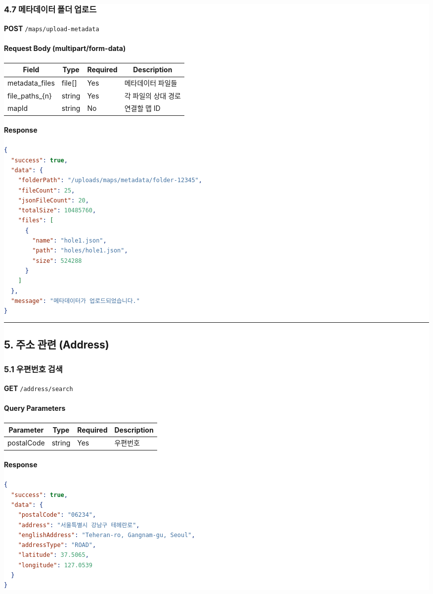 ### 4.7 메타데이터 폴더 업로드
**POST** `/maps/upload-metadata`

#### Request Body (multipart/form-data)
| Field | Type | Required | Description |
|-------|------|----------|-------------|
| metadata_files | file[] | Yes | 메타데이터 파일들 |
| file_paths_{n} | string | Yes | 각 파일의 상대 경로 |
| mapId | string | No | 연결할 맵 ID |

#### Response
```json
{
  "success": true,
  "data": {
    "folderPath": "/uploads/maps/metadata/folder-12345",
    "fileCount": 25,
    "jsonFileCount": 20,
    "totalSize": 10485760,
    "files": [
      {
        "name": "hole1.json",
        "path": "holes/hole1.json",
        "size": 524288
      }
    ]
  },
  "message": "메타데이터가 업로드되었습니다."
}
```

---

## 5. 주소 관련 (Address)

### 5.1 우편번호 검색
**GET** `/address/search`

#### Query Parameters
| Parameter | Type | Required | Description |
|-----------|------|----------|-------------|
| postalCode | string | Yes | 우편번호 |

#### Response
```json
{
  "success": true,
  "data": {
    "postalCode": "06234",
    "address": "서울특별시 강남구 테헤란로",
    "englishAddress": "Teheran-ro, Gangnam-gu, Seoul",
    "addressType": "ROAD",
    "latitude": 37.5065,
    "longitude": 127.0539
  }
}
```
